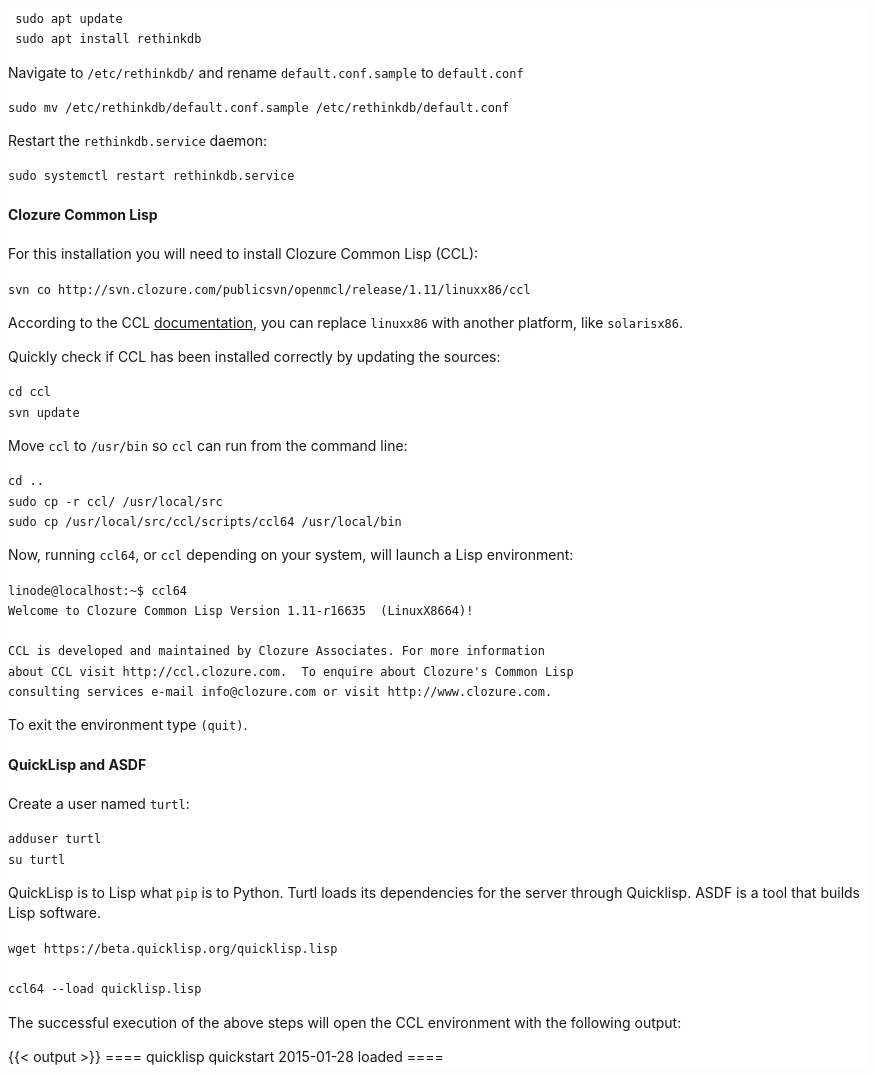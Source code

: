      sudo apt update
     sudo apt install rethinkdb

Navigate to `/etc/rethinkdb/` and rename `default.conf.sample` to `default.conf`

    sudo mv /etc/rethinkdb/default.conf.sample /etc/rethinkdb/default.conf

Restart the `rethinkdb.service` daemon:

    sudo systemctl restart rethinkdb.service


#### Clozure Common Lisp

For this installation you will need to install Clozure Common Lisp (CCL):


    svn co http://svn.clozure.com/publicsvn/openmcl/release/1.11/linuxx86/ccl

According to the CCL [documentation](https://ccl.clozure.com/download.html), you can replace `linuxx86` with another platform, like `solarisx86`.

Quickly check if CCL has been installed correctly by updating the sources:

    cd ccl
    svn update

Move `ccl` to `/usr/bin` so `ccl` can run from the command line:

    cd ..
    sudo cp -r ccl/ /usr/local/src
    sudo cp /usr/local/src/ccl/scripts/ccl64 /usr/local/bin

Now, running `ccl64`, or `ccl` depending on your system, will launch a Lisp environment:

    linode@localhost:~$ ccl64
    Welcome to Clozure Common Lisp Version 1.11-r16635  (LinuxX8664)!

    CCL is developed and maintained by Clozure Associates. For more information
    about CCL visit http://ccl.clozure.com.  To enquire about Clozure's Common Lisp
    consulting services e-mail info@clozure.com or visit http://www.clozure.com.

To exit the environment type `(quit)`.

#### QuickLisp and ASDF

Create a user named `turtl`:

    adduser turtl
    su turtl

QuickLisp is to Lisp what `pip` is to Python. Turtl loads its dependencies for the server through Quicklisp. ASDF is a tool that builds Lisp software.

    wget https://beta.quicklisp.org/quicklisp.lisp

    ccl64 --load quicklisp.lisp

The successful execution of the above steps will open the CCL environment with the following output:

{{< output >}}
==== quicklisp quickstart 2015-01-28 loaded ====
